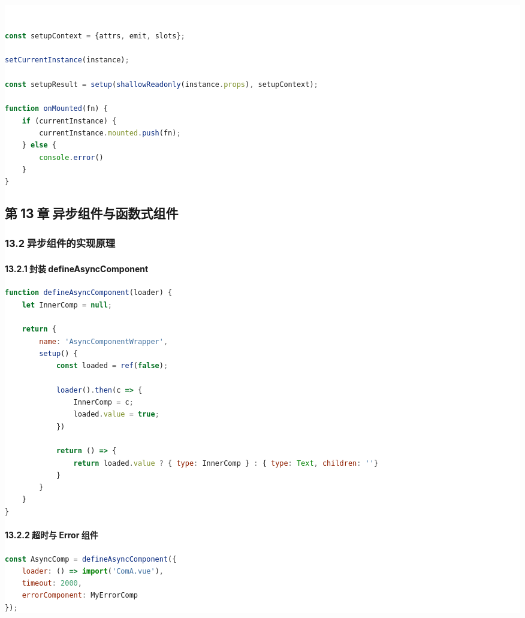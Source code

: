 ```js


const setupContext = {attrs, emit, slots};

setCurrentInstance(instance);

const setupResult = setup(shallowReadonly(instance.props), setupContext);

function onMounted(fn) {
    if (currentInstance) {
        currentInstance.mounted.push(fn);
    } else {
        console.error()
    }
}
```      

## 第 13 章  异步组件与函数式组件    

### 13.2 异步组件的实现原理   

#### 13.2.1 封装 defineAsyncComponent    


```js
function defineAsyncComponent(loader) {
    let InnerComp = null;

    return {
        name: 'AsyncComponentWrapper',
        setup() {
            const loaded = ref(false);

            loader().then(c => {
                InnerComp = c;
                loaded.value = true;
            })

            return () => {
                return loaded.value ? { type: InnerComp } : { type: Text, children: ''}
            }
        }
    }
}
```    

#### 13.2.2 超时与 Error 组件    

```js
const AsyncComp = defineAsyncComponent({
    loader: () => import('ComA.vue'),
    timeout: 2000,
    errorComponent: MyErrorComp
});
```     
